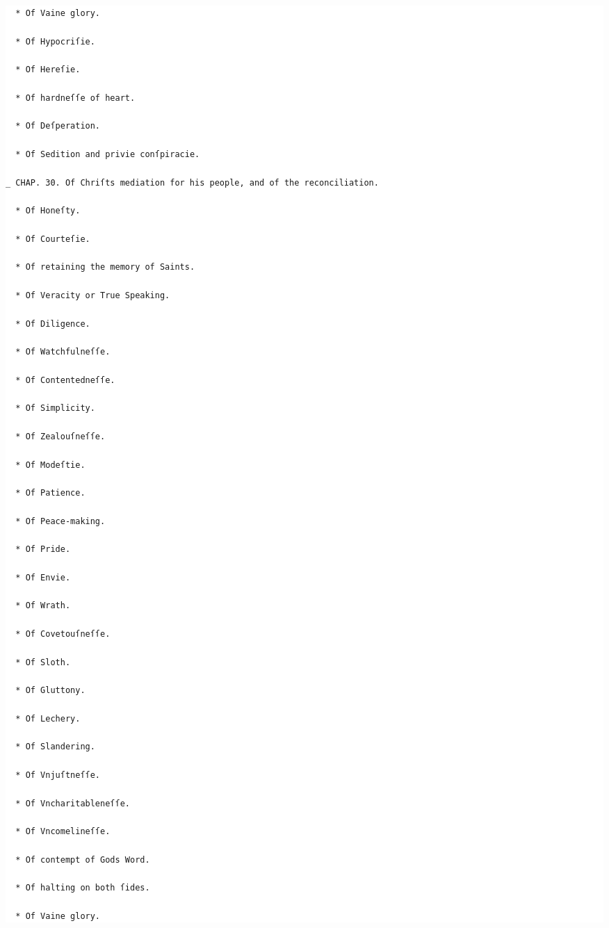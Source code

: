       * Of Vaine glory.

      * Of Hypocriſie.

      * Of Hereſie.

      * Of hardneſſe of heart.

      * Of Deſperation.

      * Of Sedition and privie conſpiracie.

    _ CHAP. 30. Of Chriſts mediation for his people, and of the reconciliation.

      * Of Honeſty.

      * Of Courteſie.

      * Of retaining the memory of Saints.

      * Of Veracity or True Speaking.

      * Of Diligence.

      * Of Watchfulneſſe.

      * Of Contentedneſſe.

      * Of Simplicity.

      * Of Zealouſneſſe.

      * Of Modeſtie.

      * Of Patience.

      * Of Peace-making.

      * Of Pride.

      * Of Envie.

      * Of Wrath.

      * Of Covetouſneſſe.

      * Of Sloth.

      * Of Gluttony.

      * Of Lechery.

      * Of Slandering.

      * Of Vnjuſtneſſe.

      * Of Vncharitableneſſe.

      * Of Vncomelineſſe.

      * Of contempt of Gods Word.

      * Of halting on both ſides.

      * Of Vaine glory.
